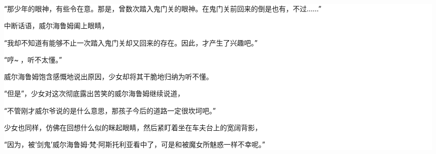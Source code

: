“那少年的眼神，有些令在意。那是，曾数次踏入鬼门关的眼神。在鬼门关前回来的倒是也有，不过……”

中断话语，威尔海鲁姆阖上眼睛，

“我却不知道有能够不止一次踏入鬼门关却又回来的存在。因此，才产生了兴趣吧。”

“哼~ ，听不太懂。”

威尔海鲁姆饱含感慨地说出原因，少女却将其干脆地归纳为听不懂。

“但是”，少女对这次彻底露出苦笑的威尔海鲁姆继续说道，

“不管刚才威尔爷说的是什么意思，那孩子今后的道路一定很坎坷吧。”

少女也同样，仿佛在回想什么似的眯起眼睛，然后紧盯着坐在车夫台上的宽阔背影，

“因为，被‘剑鬼’威尔海鲁姆·梵·阿斯托利亚看中了，可是和被魔女所魅惑一样不幸呢。”


